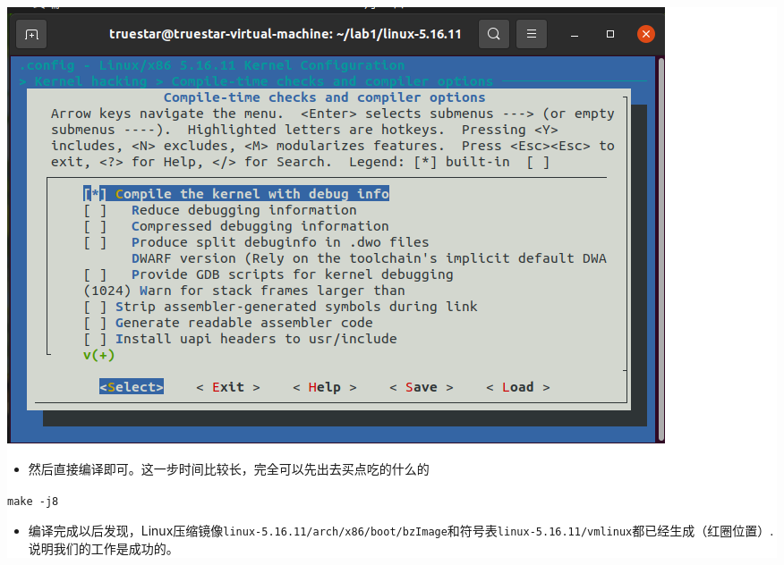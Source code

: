 ![image-20220225205420503](实验1.assets/image-20220225205420503.png)

* 然后直接编译即可。这一步时间比较长，完全可以先出去买点吃的什么的

```shell
make -j8
```

* 编译完成以后发现，Linux压缩镜像`linux-5.16.11/arch/x86/boot/bzImage`和符号表`linux-5.16.11/vmlinux`都已经生成（红圈位置）.说明我们的工作是成功的。
